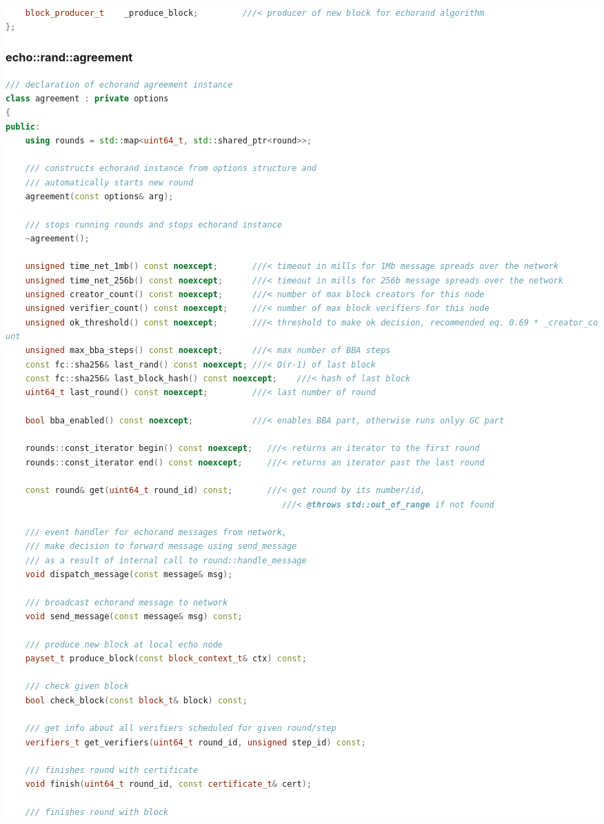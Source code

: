 ```cpp
    block_producer_t    _produce_block;         ///< producer of new block for echorand algorithm
};
```

### echo::rand::agreement

```cpp
/// declaration of echorand agreement instance
class agreement : private options
{
public:
    using rounds = std::map<uint64_t, std::shared_ptr<round>>;

    /// constructs echorand instance from options structure and
    /// automatically starts new round
    agreement(const options& arg);

    /// stops running rounds and stops echorand instance
    ~agreement();

    unsigned time_net_1mb() const noexcept;       ///< timeout in mills for 1Mb message spreads over the network
    unsigned time_net_256b() const noexcept;      ///< timeout in mills for 256b message spreads over the network
    unsigned creator_count() const noexcept;      ///< number of max block creators for this node
    unsigned verifier_count() const noexcept;     ///< number of max block verifiers for this node
    unsigned ok_threshold() const noexcept;       ///< threshold to make ok decision, recommended eq. 0.69 * _creator_count
    unsigned max_bba_steps() const noexcept;      ///< max number of BBA steps
    const fc::sha256& last_rand() const noexcept; ///< Q(r-1) of last block
    const fc::sha256& last_block_hash() const noexcept;    ///< hash of last block
    uint64_t last_round() const noexcept;         ///< last number of round

    bool bba_enabled() const noexcept;            ///< enables BBA part, otherwise runs onlyy GC part

    rounds::const_iterator begin() const noexcept;   ///< returns an iterator to the first round
    rounds::const_iterator end() const noexcept;     ///< returns an iterator past the last round

    const round& get(uint64_t round_id) const;       ///< get round by its number/id,
                                                        ///< @throws std::out_of_range if not found

    /// event handler for echorand messages from network,
    /// make decision to forward message using send_message
    /// as a result of internal call to round::handle_message
    void dispatch_message(const message& msg);

    /// broadcast echorand message to network
    void send_message(const message& msg) const;

    /// produce new block at local echo node
    payset_t produce_block(const block_context_t& ctx) const;

    /// check given block
    bool check_block(const block_t& block) const;

    /// get info about all verifiers scheduled for given round/step
    verifiers_t get_verifiers(uint64_t round_id, unsigned step_id) const;

    /// finishes round with certificate
    void finish(uint64_t round_id, const certificate_t& cert);

    /// finishes round with block
```